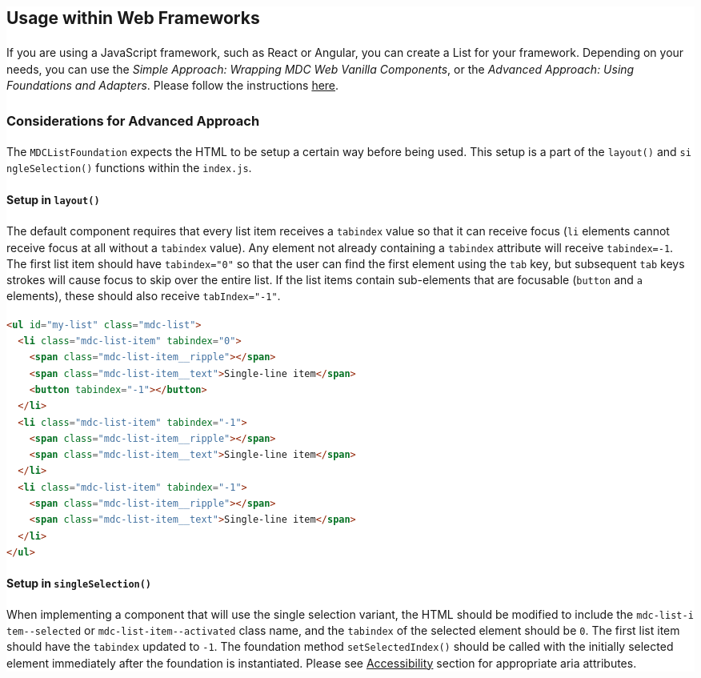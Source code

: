## Usage within Web Frameworks

If you are using a JavaScript framework, such as React or Angular, you can create a List for your framework. Depending on your needs, you can use the _Simple Approach: Wrapping MDC Web Vanilla Components_, or the _Advanced Approach: Using Foundations and Adapters_. Please follow the instructions [here](../../docs/integrating-into-frameworks.md).

### Considerations for Advanced Approach

The `MDCListFoundation` expects the HTML to be setup a certain way before being used. This setup is a part of the `layout()` and `singleSelection()` functions within the `index.js`.

#### Setup in `layout()`

The default component requires that every list item receives a `tabindex` value so that it can receive focus
(`li` elements cannot receive focus at all without a `tabindex` value). Any element not already containing a
`tabindex` attribute will receive `tabindex=-1`. The first list item should have `tabindex="0"` so that the
user can find the first element using the `tab` key, but subsequent `tab` keys strokes will cause focus to
skip over the entire list. If the list items contain sub-elements that are focusable (`button` and `a` elements),
these should also receive `tabIndex="-1"`.

```html
<ul id="my-list" class="mdc-list">
  <li class="mdc-list-item" tabindex="0">
    <span class="mdc-list-item__ripple"></span>
    <span class="mdc-list-item__text">Single-line item</span>
    <button tabindex="-1"></button>
  </li>
  <li class="mdc-list-item" tabindex="-1">
    <span class="mdc-list-item__ripple"></span>
    <span class="mdc-list-item__text">Single-line item</span>
  </li>
  <li class="mdc-list-item" tabindex="-1">
    <span class="mdc-list-item__ripple"></span>
    <span class="mdc-list-item__text">Single-line item</span>
  </li>
</ul>
```

#### Setup in `singleSelection()`

When implementing a component that will use the single selection variant, the HTML should be modified to include
the `mdc-list-item--selected` or `mdc-list-item--activated` class name,
and the `tabindex` of the selected element should be `0`. The first list item should have the `tabindex` updated
to `-1`. The foundation method `setSelectedIndex()` should be called with the initially selected element immediately
after the foundation is instantiated. Please see [Accessibility](#Accessibility) section for appropriate aria attributes.
